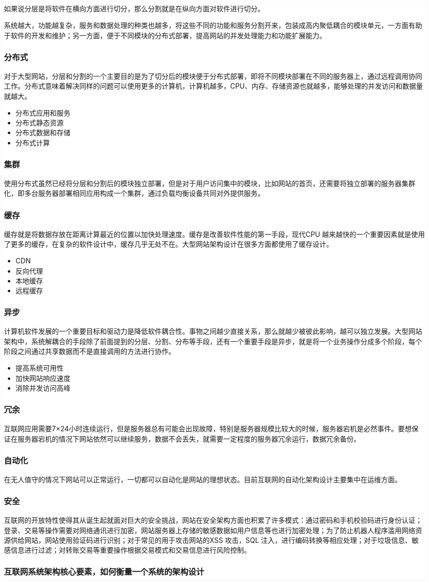 如果说分层是将软件在横向方面进行切分，那么分割就是在纵向方面对软件进行切分。

系统越大，功能越复杂，服务和数据处理的种类也越多，将这些不同的功能和服务分割开来，包装成高内聚低耦合的模块单元，一方面有助于软件的开发和维护；另一方面，便于不同模块的分布式部署，提高网站的并发处理能力和功能扩展能力。

### 分布式

对于大型网站，分层和分割的一个主要目的是为了切分后的模块便于分布式部署，即将不同模块部署在不同的服务器上，通过远程调用协同工作。分布式意味着解决同样的问题可以使用更多的计算机，计算机越多，CPU、内存、存储资源也就越多，能够处理的并发访问和数据量就越大。

- 分布式应用和服务
- 分布式静态资源
- 分布式数据和存储
- 分布式计算

### 集群

使用分布式虽然已经将分层和分割后的模块独立部署，但是对于用户访问集中的模块，比如网站的首页，还需要将独立部署的服务器集群化，即多台服务器部署相同应用构成一个集群，通过负载均衡设备共同对外提供服务。

### 缓存

缓存就是将数据存放在距离计算最近的位置以加快处理速度。缓存是改善软件性能的第一手段，现代CPU 越来越快的一个重要因素就是使用了更多的缓存，在复杂的软件设计中，缓存几乎无处不在。大型网站架构设计在很多方面都使用了缓存设计。

- CDN
- 反向代理
- 本地缓存
- 远程缓存

### 异步

计算机软件发展的一个重要目标和驱动力是降低软件耦合性。事物之间越少直接关系，那么就越少被彼此影响，越可以独立发展。大型网站架构中，系统解耦合的手段除了前面提到的分层、分割、分布等手段，还有一个重要手段是异步，就是将一个业务操作分成多个阶段，每个阶段之间通过共享数据而不是直接调用的方法进行协作。

- 提高系统可用性
- 加快网站响应速度
- 消除并发访问高峰

### 冗余

互联网应用需要7×24小时连续运行，但是服务器总有可能会出现故障，特别是服务器规模比较大的时候，服务器宕机是必然事件。要想保证在服务器宕机的情况下网站依然可以继续服务，数据不会丢失，就需要一定程度的服务器冗余运行，数据冗余备份。

### 自动化

在无人值守的情况下网站可以正常运行，一切都可以自动化是网站的理想状态。目前互联网的自动化架构设计主要集中在运维方面。

### 安全

互联网的开放特性使得其从诞生起就面对巨大的安全挑战，网站在安全架构方面也积累了许多模式：通过密码和手机校验码进行身份认证；登录、交易等操作需要对网络通讯进行加密，网站服务器上存储的敏感数据如用户信息等也进行加密处理；为了防止机器人程序滥用网络资源供给网站，网站使用验证码进行识别；对于常见的用于攻击网站的XSS 攻击，SQL 注入，进行编码转换等相应处理；对于垃圾信息、敏感信息进行过滤；对转账交易等重要操作根据交易模式和交易信息进行风险控制。

### 互联网系统架构核心要素，如何衡量一个系统的架构设计
